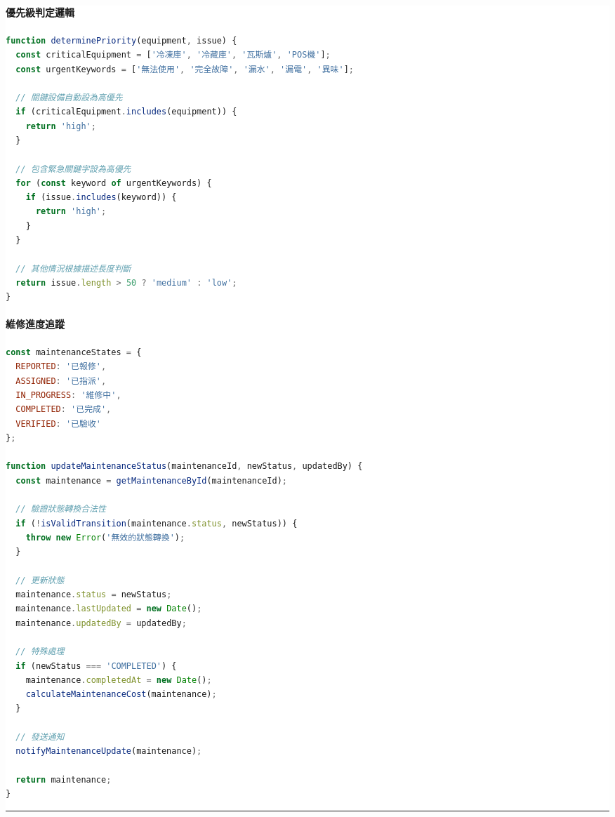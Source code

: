 #### 優先級判定邏輯
```javascript
function determinePriority(equipment, issue) {
  const criticalEquipment = ['冷凍庫', '冷藏庫', '瓦斯爐', 'POS機'];
  const urgentKeywords = ['無法使用', '完全故障', '漏水', '漏電', '異味'];
  
  // 關鍵設備自動設為高優先
  if (criticalEquipment.includes(equipment)) {
    return 'high';
  }
  
  // 包含緊急關鍵字設為高優先
  for (const keyword of urgentKeywords) {
    if (issue.includes(keyword)) {
      return 'high';
    }
  }
  
  // 其他情況根據描述長度判斷
  return issue.length > 50 ? 'medium' : 'low';
}
```

#### 維修進度追蹤
```javascript
const maintenanceStates = {
  REPORTED: '已報修',
  ASSIGNED: '已指派',
  IN_PROGRESS: '維修中',
  COMPLETED: '已完成',
  VERIFIED: '已驗收'
};

function updateMaintenanceStatus(maintenanceId, newStatus, updatedBy) {
  const maintenance = getMaintenanceById(maintenanceId);
  
  // 驗證狀態轉換合法性
  if (!isValidTransition(maintenance.status, newStatus)) {
    throw new Error('無效的狀態轉換');
  }
  
  // 更新狀態
  maintenance.status = newStatus;
  maintenance.lastUpdated = new Date();
  maintenance.updatedBy = updatedBy;
  
  // 特殊處理
  if (newStatus === 'COMPLETED') {
    maintenance.completedAt = new Date();
    calculateMaintenanceCost(maintenance);
  }
  
  // 發送通知
  notifyMaintenanceUpdate(maintenance);
  
  return maintenance;
}
```

---